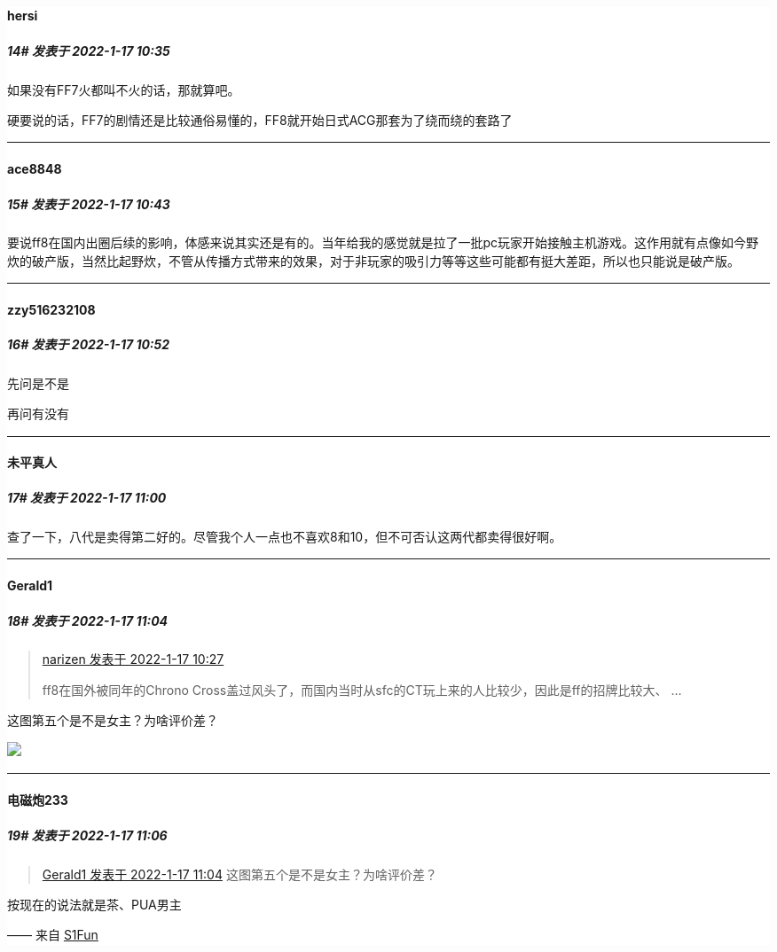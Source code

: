 ####  hersi  
##### 14#       发表于 2022-1-17 10:35

如果没有FF7火都叫不火的话，那就算吧。

硬要说的话，FF7的剧情还是比较通俗易懂的，FF8就开始日式ACG那套为了绕而绕的套路了

*****

####  ace8848  
##### 15#       发表于 2022-1-17 10:43

要说ff8在国内出圈后续的影响，体感来说其实还是有的。当年给我的感觉就是拉了一批pc玩家开始接触主机游戏。这作用就有点像如今野炊的破产版，当然比起野炊，不管从传播方式带来的效果，对于非玩家的吸引力等等这些可能都有挺大差距，所以也只能说是破产版。

*****

####  zzy516232108  
##### 16#       发表于 2022-1-17 10:52

先问是不是

再问有没有

*****

####  未平真人  
##### 17#       发表于 2022-1-17 11:00

查了一下，八代是卖得第二好的。尽管我个人一点也不喜欢8和10，但不可否认这两代都卖得很好啊。

*****

####  Gerald1  
##### 18#       发表于 2022-1-17 11:04

<blockquote><a href="httphttps://bbs.saraba1st.com/2b/forum.php?mod=redirect&amp;goto=findpost&amp;pid=54320220&amp;ptid=2047755" target="_blank">narizen 发表于 2022-1-17 10:27</a>

ff8在国外被同年的Chrono Cross盖过风头了，而国内当时从sfc的CT玩上来的人比较少，因此是ff的招牌比较大、 ...</blockquote>
这图第五个是不是女主？为啥评价差？

<img src="http://tiebapic.baidu.com/forum/pic/item/5f7d54094b36acaff7c628e521d98d1001e99c1c.jpg" referrerpolicy="no-referrer">

*****

####  电磁炮233  
##### 19#       发表于 2022-1-17 11:06

<blockquote><a href="httphttps://bbs.saraba1st.com/2b/forum.php?mod=redirect&amp;goto=findpost&amp;pid=54320877&amp;ptid=2047755" target="_blank">Gerald1 发表于 2022-1-17 11:04</a>
这图第五个是不是女主？为啥评价差？</blockquote>
按现在的说法就是茶、PUA男主

—— 来自 [S1Fun](https://s1fun.koalcat.com)
